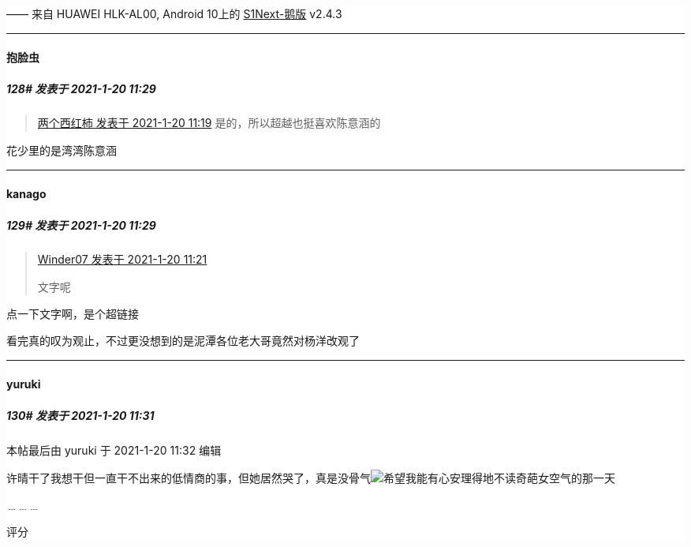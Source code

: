 —— 来自 HUAWEI HLK-AL00, Android 10上的 [S1Next-鹅版](https://github.com/ykrank/S1-Next/releases) v2.4.3







*****

####  抱脸虫  
##### 128#       发表于 2021-1-20 11:29



<blockquote><a href="httphttps://bbs.saraba1st.com/2b/forum.php?mod=redirect&amp;goto=findpost&amp;pid=50090698&amp;ptid=1983682" target="_blank">两个西红柿 发表于 2021-1-20 11:19</a>
是的，所以超越也挺喜欢陈意涵的</blockquote>
花少里的是湾湾陈意涵 







*****

####  kanago  
##### 129#       发表于 2021-1-20 11:29



<blockquote><a href="httphttps://bbs.saraba1st.com/2b/forum.php?mod=redirect&amp;goto=findpost&amp;pid=50090721&amp;ptid=1983682" target="_blank">Winder07 发表于 2021-1-20 11:21</a>

文字呢</blockquote>
点一下文字啊，是个超链接


看完真的叹为观止，不过更没想到的是泥潭各位老大哥竟然对杨洋改观了







*****

####  yuruki  
##### 130#       发表于 2021-1-20 11:31



 本帖最后由 yuruki 于 2021-1-20 11:32 编辑 

许晴干了我想干但一直干不出来的低情商的事，但她居然哭了，真是没骨气<img src="https://static.saraba1st.com/image/smiley/face2017/067.png" referrerpolicy="no-referrer">希望我能有心安理得地不读奇葩女空气的那一天



﹍﹍﹍

评分



